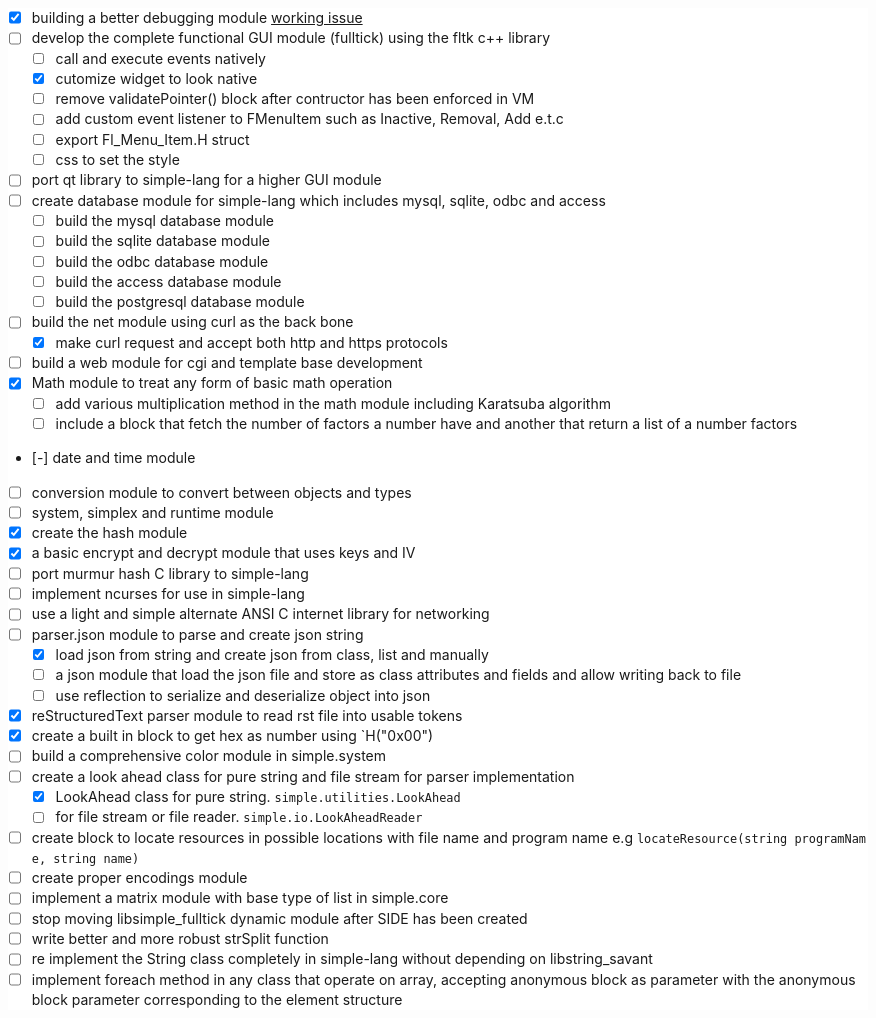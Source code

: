 - [x] building a better debugging module [working issue](https://github.com/simple-lang/simple/issues/17)
- [ ] develop the complete functional GUI module (fulltick) using the fltk c++ library
	- [ ] call and execute events natively
	- [x] cutomize widget to look native 
	- [ ] remove validatePointer() block after contructor has been enforced in VM
	- [ ] add custom event listener to FMenuItem such as Inactive, Removal, Add e.t.c 
	- [ ] export Fl_Menu_Item.H struct 
	- [ ] css to set the style
- [ ] port qt library to simple-lang for a higher GUI module 
- [ ] create database module for simple-lang which includes mysql, sqlite, odbc and access
	- [ ] build the mysql database module
	- [ ] build the sqlite database module
	- [ ] build the odbc database module
	- [ ] build the access database module
	- [ ] build the postgresql database module
- [ ] build the net module using curl as the back bone
	- [x] make curl request and accept both http and https protocols
- [ ] build a web module for cgi and template base development
- [x] Math module to treat any form of basic math operation
	- [ ] add various multiplication method in the math module including Karatsuba algorithm
	- [ ] include a block that fetch the number of factors a number have and another that return a list of a number factors
- [-] date and time module 
- [ ] conversion module to convert between objects and types 
- [ ] system, simplex and runtime module
- [x] create the hash module 
- [x] a basic encrypt and decrypt module that uses keys and IV
- [ ] port murmur hash C library to simple-lang
- [ ] implement ncurses for use in simple-lang
- [ ] use a light and simple alternate ANSI C internet library for networking
- [ ] parser.json module to parse and create json string
	- [x] load json from string and create json from class, list and manually
	- [ ] a json module that load the json file and store as class attributes and fields and allow writing back to file
	- [ ] use reflection to serialize and deserialize object into json
- [x] reStructuredText parser module to read rst file into usable tokens
- [x] create a built in block to get hex as number using `H("0x00")
- [ ] build a comprehensive color module in simple.system
- [ ] create a look ahead class for pure string and file stream for parser implementation
	- [x] LookAhead class for pure string. `simple.utilities.LookAhead`
	- [ ] for file stream or file reader. `simple.io.LookAheadReader`
- [ ] create block to locate resources in possible locations with file name and program name e.g `locateResource(string programName, string name)`
- [ ] create proper encodings module
- [ ] implement a matrix module with base type of list in simple.core
- [ ] stop moving libsimple_fulltick dynamic module after SIDE has been created
- [ ] write better and more robust strSplit function
- [ ] re implement the String class completely in simple-lang without depending on libstring_savant
- [ ] implement foreach method in any class that operate on array, accepting anonymous block as parameter with the anonymous block parameter corresponding to the element structure
